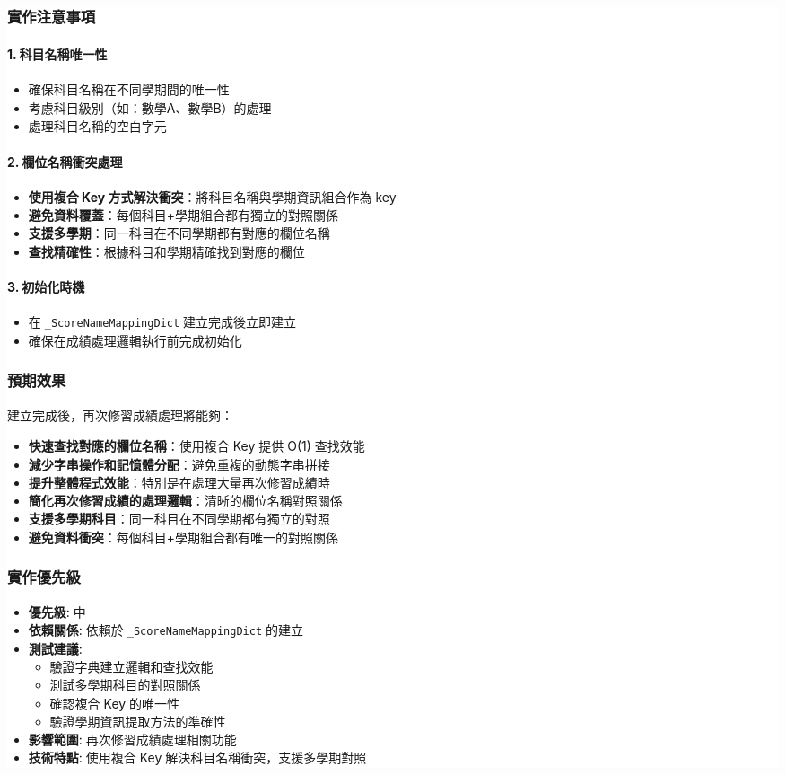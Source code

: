 ### 實作注意事項

#### 1. 科目名稱唯一性
- 確保科目名稱在不同學期間的唯一性
- 考慮科目級別（如：數學A、數學B）的處理
- 處理科目名稱的空白字元

#### 2. 欄位名稱衝突處理
- **使用複合 Key 方式解決衝突**：將科目名稱與學期資訊組合作為 key
- **避免資料覆蓋**：每個科目+學期組合都有獨立的對照關係
- **支援多學期**：同一科目在不同學期都有對應的欄位名稱
- **查找精確性**：根據科目和學期精確找到對應的欄位

#### 3. 初始化時機
- 在 `_ScoreNameMappingDict` 建立完成後立即建立
- 確保在成績處理邏輯執行前完成初始化

### 預期效果
建立完成後，再次修習成績處理將能夠：
- **快速查找對應的欄位名稱**：使用複合 Key 提供 O(1) 查找效能
- **減少字串操作和記憶體分配**：避免重複的動態字串拼接
- **提升整體程式效能**：特別是在處理大量再次修習成績時
- **簡化再次修習成績的處理邏輯**：清晰的欄位名稱對照關係
- **支援多學期科目**：同一科目在不同學期都有獨立的對照
- **避免資料衝突**：每個科目+學期組合都有唯一的對照關係

### 實作優先級
- **優先級**: 中
- **依賴關係**: 依賴於 `_ScoreNameMappingDict` 的建立
- **測試建議**: 
  - 驗證字典建立邏輯和查找效能
  - 測試多學期科目的對照關係
  - 確認複合 Key 的唯一性
  - 驗證學期資訊提取方法的準確性
- **影響範圍**: 再次修習成績處理相關功能
- **技術特點**: 使用複合 Key 解決科目名稱衝突，支援多學期對照
